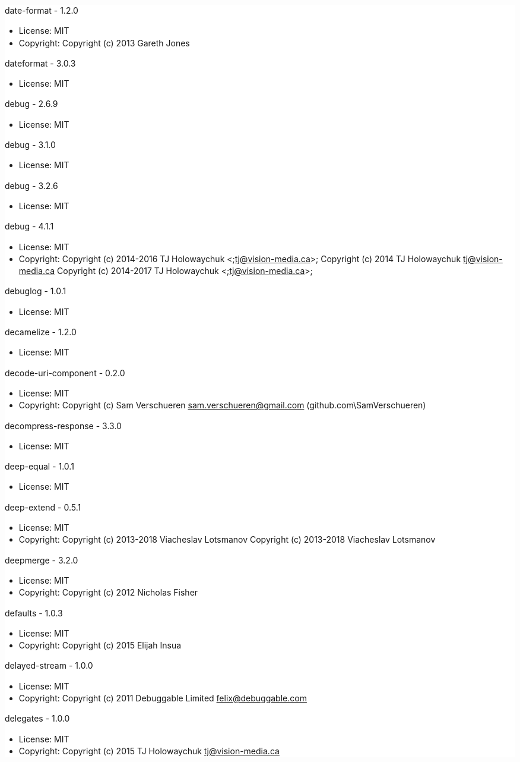 date-format - 1.2.0
 * License: MIT
 * Copyright: Copyright (c) 2013 Gareth Jones

dateformat - 3.0.3
 * License: MIT

debug - 2.6.9
 * License: MIT

debug - 3.1.0
 * License: MIT

debug - 3.2.6
 * License: MIT

debug - 4.1.1
 * License: MIT
 * Copyright: Copyright (c) 2014-2016 TJ Holowaychuk <;tj@vision-media.ca>; Copyright (c) 2014 TJ Holowaychuk <tj@vision-media.ca> Copyright (c) 2014-2017 TJ Holowaychuk <;tj@vision-media.ca>;

debuglog - 1.0.1
 * License: MIT

decamelize - 1.2.0
 * License: MIT

decode-uri-component - 0.2.0
 * License: MIT
 * Copyright: Copyright (c) Sam Verschueren <sam.verschueren@gmail.com> (github.com\SamVerschueren)

decompress-response - 3.3.0
 * License: MIT

deep-equal - 1.0.1
 * License: MIT

deep-extend - 0.5.1
 * License: MIT
 * Copyright: Copyright (c) 2013-2018  Viacheslav Lotsmanov Copyright (c) 2013-2018 Viacheslav Lotsmanov

deepmerge - 3.2.0
 * License: MIT
 * Copyright: Copyright (c) 2012 Nicholas Fisher

defaults - 1.0.3
 * License: MIT
 * Copyright: Copyright (c) 2015 Elijah Insua

delayed-stream - 1.0.0
 * License: MIT
 * Copyright: Copyright (c) 2011 Debuggable Limited <felix@debuggable.com>

delegates - 1.0.0
 * License: MIT
 * Copyright: Copyright (c) 2015 TJ Holowaychuk <tj@vision-media.ca>

